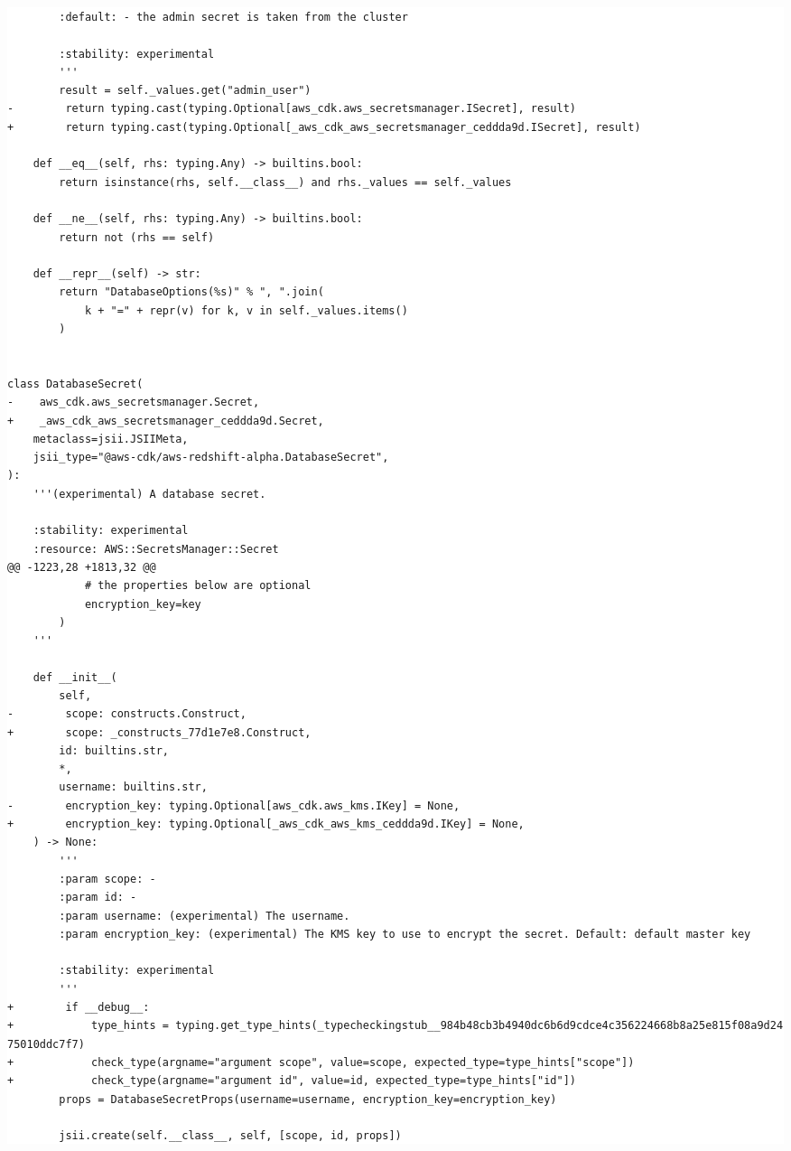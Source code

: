  ```
         :default: - the admin secret is taken from the cluster
 
         :stability: experimental
         '''
         result = self._values.get("admin_user")
-        return typing.cast(typing.Optional[aws_cdk.aws_secretsmanager.ISecret], result)
+        return typing.cast(typing.Optional[_aws_cdk_aws_secretsmanager_ceddda9d.ISecret], result)
 
     def __eq__(self, rhs: typing.Any) -> builtins.bool:
         return isinstance(rhs, self.__class__) and rhs._values == self._values
 
     def __ne__(self, rhs: typing.Any) -> builtins.bool:
         return not (rhs == self)
 
     def __repr__(self) -> str:
         return "DatabaseOptions(%s)" % ", ".join(
             k + "=" + repr(v) for k, v in self._values.items()
         )
 
 
 class DatabaseSecret(
-    aws_cdk.aws_secretsmanager.Secret,
+    _aws_cdk_aws_secretsmanager_ceddda9d.Secret,
     metaclass=jsii.JSIIMeta,
     jsii_type="@aws-cdk/aws-redshift-alpha.DatabaseSecret",
 ):
     '''(experimental) A database secret.
 
     :stability: experimental
     :resource: AWS::SecretsManager::Secret
@@ -1223,28 +1813,32 @@
             # the properties below are optional
             encryption_key=key
         )
     '''
 
     def __init__(
         self,
-        scope: constructs.Construct,
+        scope: _constructs_77d1e7e8.Construct,
         id: builtins.str,
         *,
         username: builtins.str,
-        encryption_key: typing.Optional[aws_cdk.aws_kms.IKey] = None,
+        encryption_key: typing.Optional[_aws_cdk_aws_kms_ceddda9d.IKey] = None,
     ) -> None:
         '''
         :param scope: -
         :param id: -
         :param username: (experimental) The username.
         :param encryption_key: (experimental) The KMS key to use to encrypt the secret. Default: default master key
 
         :stability: experimental
         '''
+        if __debug__:
+            type_hints = typing.get_type_hints(_typecheckingstub__984b48cb3b4940dc6b6d9cdce4c356224668b8a25e815f08a9d2475010ddc7f7)
+            check_type(argname="argument scope", value=scope, expected_type=type_hints["scope"])
+            check_type(argname="argument id", value=id, expected_type=type_hints["id"])
         props = DatabaseSecretProps(username=username, encryption_key=encryption_key)
 
         jsii.create(self.__class__, self, [scope, id, props])
 ```